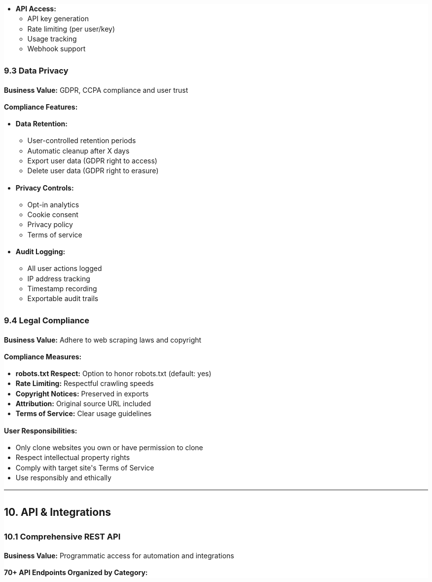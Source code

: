 - **API Access:**
  - API key generation
  - Rate limiting (per user/key)
  - Usage tracking
  - Webhook support

### 9.3 Data Privacy
**Business Value:** GDPR, CCPA compliance and user trust

**Compliance Features:**
- **Data Retention:**
  - User-controlled retention periods
  - Automatic cleanup after X days
  - Export user data (GDPR right to access)
  - Delete user data (GDPR right to erasure)

- **Privacy Controls:**
  - Opt-in analytics
  - Cookie consent
  - Privacy policy
  - Terms of service

- **Audit Logging:**
  - All user actions logged
  - IP address tracking
  - Timestamp recording
  - Exportable audit trails

### 9.4 Legal Compliance
**Business Value:** Adhere to web scraping laws and copyright

**Compliance Measures:**
- **robots.txt Respect:** Option to honor robots.txt (default: yes)
- **Rate Limiting:** Respectful crawling speeds
- **Copyright Notices:** Preserved in exports
- **Attribution:** Original source URL included
- **Terms of Service:** Clear usage guidelines

**User Responsibilities:**
- Only clone websites you own or have permission to clone
- Respect intellectual property rights
- Comply with target site's Terms of Service
- Use responsibly and ethically

---

## 10. API & Integrations

### 10.1 Comprehensive REST API
**Business Value:** Programmatic access for automation and integrations

**70+ API Endpoints Organized by Category:**
